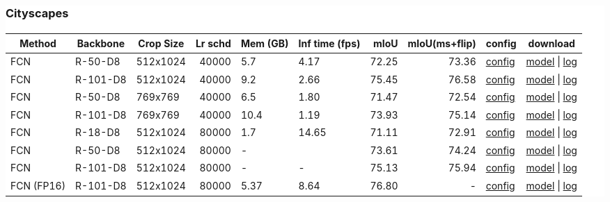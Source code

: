 ### Cityscapes

| Method | Backbone   | Crop Size | Lr schd | Mem (GB) | Inf time (fps) |  mIoU | mIoU(ms+flip) | config                                                                                                                     | download                                                                                                                                                                                                                                                                                                                                       |
| ------ | ---------- | --------- | ------: | -------- | -------------- | ----: | ------------: | -------------------------------------------------------------------------------------------------------------------------- | ---------------------------------------------------------------------------------------------------------------------------------------------------------------------------------------------------------------------------------------------------------------------------------------------------------------------------------------------- |
| FCN    | R-50-D8    | 512x1024  |   40000 | 5.7      | 4.17           | 72.25 |         73.36 | [config](https://github.com/open-mmlab/mmsegmentation/blob/master/configs/fcn/fcn_r50-d8_512x1024_40k_cityscapes.py)       | [model](https://download.openmmlab.com/mmsegmentation/v0.5/fcn/fcn_r50-d8_512x1024_40k_cityscapes/fcn_r50-d8_512x1024_40k_cityscapes_20200604_192608-efe53f0d.pth) &#124; [log](https://download.openmmlab.com/mmsegmentation/v0.5/fcn/fcn_r50-d8_512x1024_40k_cityscapes/fcn_r50-d8_512x1024_40k_cityscapes_20200604_192608.log.json)         |
| FCN    | R-101-D8   | 512x1024  |   40000 | 9.2      | 2.66           | 75.45 |         76.58 | [config](https://github.com/open-mmlab/mmsegmentation/blob/master/configs/fcn/fcn_r101-d8_512x1024_40k_cityscapes.py)      | [model](https://download.openmmlab.com/mmsegmentation/v0.5/fcn/fcn_r101-d8_512x1024_40k_cityscapes/fcn_r101-d8_512x1024_40k_cityscapes_20200604_181852-a883d3a1.pth) &#124; [log](https://download.openmmlab.com/mmsegmentation/v0.5/fcn/fcn_r101-d8_512x1024_40k_cityscapes/fcn_r101-d8_512x1024_40k_cityscapes_20200604_181852.log.json)     |
| FCN    | R-50-D8    | 769x769   |   40000 | 6.5      | 1.80           | 71.47 |         72.54 | [config](https://github.com/open-mmlab/mmsegmentation/blob/master/configs/fcn/fcn_r50-d8_769x769_40k_cityscapes.py)        | [model](https://download.openmmlab.com/mmsegmentation/v0.5/fcn/fcn_r50-d8_769x769_40k_cityscapes/fcn_r50-d8_769x769_40k_cityscapes_20200606_113104-977b5d02.pth) &#124; [log](https://download.openmmlab.com/mmsegmentation/v0.5/fcn/fcn_r50-d8_769x769_40k_cityscapes/fcn_r50-d8_769x769_40k_cityscapes_20200606_113104.log.json)             |
| FCN    | R-101-D8   | 769x769   |   40000 | 10.4     | 1.19           | 73.93 |         75.14 | [config](https://github.com/open-mmlab/mmsegmentation/blob/master/configs/fcn/fcn_r101-d8_769x769_40k_cityscapes.py)       | [model](https://download.openmmlab.com/mmsegmentation/v0.5/fcn/fcn_r101-d8_769x769_40k_cityscapes/fcn_r101-d8_769x769_40k_cityscapes_20200606_113208-7d4ab69c.pth) &#124; [log](https://download.openmmlab.com/mmsegmentation/v0.5/fcn/fcn_r101-d8_769x769_40k_cityscapes/fcn_r101-d8_769x769_40k_cityscapes_20200606_113208.log.json)         |
| FCN    | R-18-D8    | 512x1024  |   80000 | 1.7      | 14.65          | 71.11 |         72.91 | [config](https://github.com/open-mmlab/mmsegmentation/blob/master/configs/fcn/fcn_r18-d8_512x1024_80k_cityscapes.py)       | [model](https://download.openmmlab.com/mmsegmentation/v0.5/fcn/fcn_r18-d8_512x1024_80k_cityscapes/fcn_r18-d8_512x1024_80k_cityscapes_20201225_021327-6c50f8b4.pth) &#124; [log](https://download.openmmlab.com/mmsegmentation/v0.5/fcn/fcn_r18-d8_512x1024_80k_cityscapes/fcn_r18-d8_512x1024_80k_cityscapes-20201225_021327.log.json)         |
| FCN    | R-50-D8    | 512x1024  |   80000 | -        |                | 73.61 |         74.24 | [config](https://github.com/open-mmlab/mmsegmentation/blob/master/configs/fcn/fcn_r50-d8_512x1024_80k_cityscapes.py)       | [model](https://download.openmmlab.com/mmsegmentation/v0.5/fcn/fcn_r50-d8_512x1024_80k_cityscapes/fcn_r50-d8_512x1024_80k_cityscapes_20200606_113019-03aa804d.pth) &#124; [log](https://download.openmmlab.com/mmsegmentation/v0.5/fcn/fcn_r50-d8_512x1024_80k_cityscapes/fcn_r50-d8_512x1024_80k_cityscapes_20200606_113019.log.json)         |
| FCN    | R-101-D8   | 512x1024  |   80000 | -        | -              | 75.13 |         75.94 | [config](https://github.com/open-mmlab/mmsegmentation/blob/master/configs/fcn/fcn_r101-d8_512x1024_80k_cityscapes.py)      | [model](https://download.openmmlab.com/mmsegmentation/v0.5/fcn/fcn_r101-d8_512x1024_80k_cityscapes/fcn_r101-d8_512x1024_80k_cityscapes_20200606_113038-3fb937eb.pth) &#124; [log](https://download.openmmlab.com/mmsegmentation/v0.5/fcn/fcn_r101-d8_512x1024_80k_cityscapes/fcn_r101-d8_512x1024_80k_cityscapes_20200606_113038.log.json)     |
| FCN (FP16)| R-101-D8 | 512x1024 |   80000 | 5.37    | 8.64           | 76.80 |             - | [config](https://github.com/open-mmlab/mmsegmentation/blob/master/configs/fcn/fcn_r101-d8_fp16_512x1024_80k_cityscapes.py)           | [model](https://download.openmmlab.com/mmsegmentation/v0.5/fcn/fcn_r101-d8_fp16_512x1024_80k_cityscapes/fcn_r101-d8_fp16_512x1024_80k_cityscapes_20200717_230921-fb13e883.pth) &#124; [log](https://download.openmmlab.com/mmsegmentation/v0.5/fcn/fcn_r101-d8_fp16_512x1024_80k_cityscapes/fcn_r101-d8_fp16_512x1024_80k_cityscapes_20200717_230921.log.json)                                         |